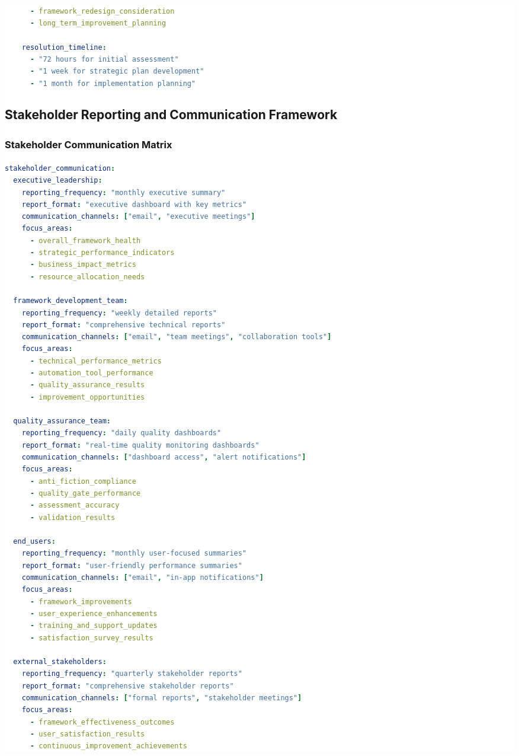 ```yaml
      - framework_redesign_consideration
      - long_term_improvement_planning
      
    resolution_timeline:
      - "72 hours for initial assessment"
      - "1 week for strategic plan development"
      - "1 month for implementation planning"
```

## Stakeholder Reporting and Communication Framework

### Stakeholder Communication Matrix
```yaml
stakeholder_communication:
  executive_leadership:
    reporting_frequency: "monthly executive summary"
    report_format: "executive dashboard with key metrics"
    communication_channels: ["email", "executive meetings"]
    focus_areas:
      - overall_framework_health
      - strategic_performance_indicators
      - business_impact_metrics
      - resource_allocation_needs
    
  framework_development_team:
    reporting_frequency: "weekly detailed reports"
    report_format: "comprehensive technical reports"
    communication_channels: ["email", "team meetings", "collaboration tools"]
    focus_areas:
      - technical_performance_metrics
      - automation_tool_performance
      - quality_assurance_results
      - improvement_opportunities
    
  quality_assurance_team:
    reporting_frequency: "daily quality dashboards"
    report_format: "real-time quality monitoring dashboards"
    communication_channels: ["dashboard access", "alert notifications"]
    focus_areas:
      - anti_fiction_compliance
      - quality_gate_performance
      - assessment_accuracy
      - validation_results
    
  end_users:
    reporting_frequency: "monthly user-focused summaries"
    report_format: "user-friendly performance summaries"
    communication_channels: ["email", "in-app notifications"]
    focus_areas:
      - framework_improvements
      - user_experience_enhancements
      - training_and_support_updates
      - satisfaction_survey_results
    
  external_stakeholders:
    reporting_frequency: "quarterly stakeholder reports"
    report_format: "comprehensive stakeholder reports"
    communication_channels: ["formal reports", "stakeholder meetings"]
    focus_areas:
      - framework_effectiveness_outcomes
      - user_satisfaction_results
      - continuous_improvement_achievements
```